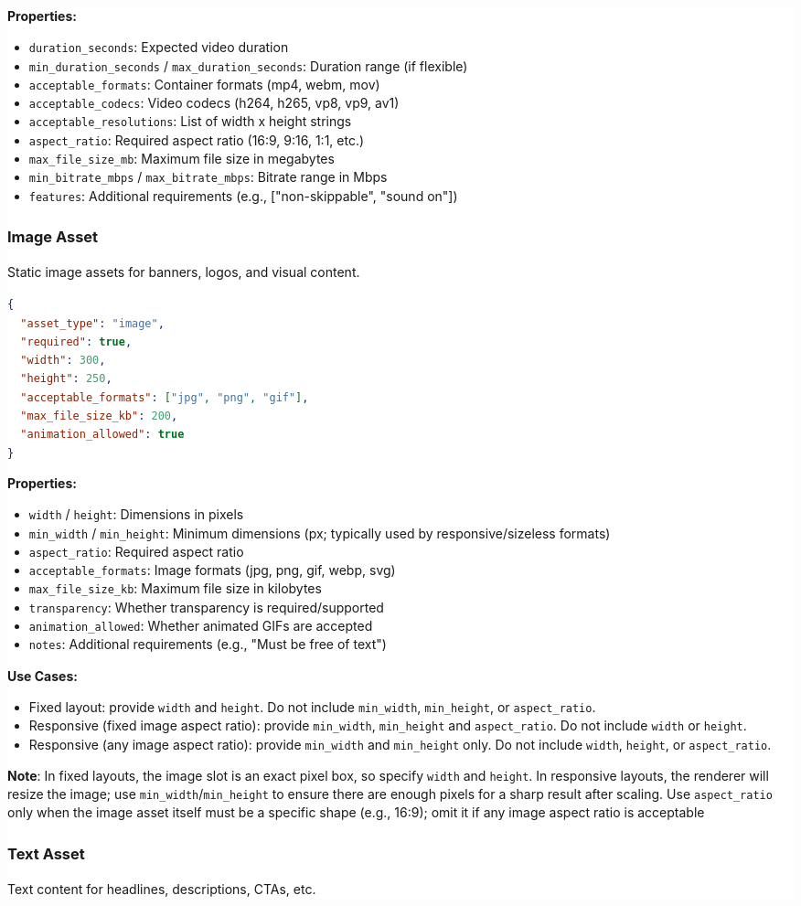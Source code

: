 **Properties:**
- `duration_seconds`: Expected video duration
- `min_duration_seconds` / `max_duration_seconds`: Duration range (if flexible)
- `acceptable_formats`: Container formats (mp4, webm, mov)
- `acceptable_codecs`: Video codecs (h264, h265, vp8, vp9, av1)
- `acceptable_resolutions`: List of width x height strings
- `aspect_ratio`: Required aspect ratio (16:9, 9:16, 1:1, etc.)
- `max_file_size_mb`: Maximum file size in megabytes
- `min_bitrate_mbps` / `max_bitrate_mbps`: Bitrate range in Mbps
- `features`: Additional requirements (e.g., ["non-skippable", "sound on"])

### Image Asset

Static image assets for banners, logos, and visual content.

```json
{
  "asset_type": "image",
  "required": true,
  "width": 300,
  "height": 250,
  "acceptable_formats": ["jpg", "png", "gif"],
  "max_file_size_kb": 200,
  "animation_allowed": true
}
```

**Properties:**
- `width` / `height`: Dimensions in pixels
- `min_width` / `min_height`: Minimum dimensions (px; typically used by responsive/sizeless formats)
- `aspect_ratio`: Required aspect ratio
- `acceptable_formats`: Image formats (jpg, png, gif, webp, svg)
- `max_file_size_kb`: Maximum file size in kilobytes
- `transparency`: Whether transparency is required/supported
- `animation_allowed`: Whether animated GIFs are accepted
- `notes`: Additional requirements (e.g., "Must be free of text")

**Use Cases:**
- Fixed layout: provide `width` and `height`. Do not include `min_width`, `min_height`, or `aspect_ratio`.
- Responsive (fixed image aspect ratio): provide `min_width`, `min_height` and `aspect_ratio`. Do not include `width` or `height`.
- Responsive (any image aspect ratio): provide `min_width` and `min_height` only. Do not include `width`, `height`, or `aspect_ratio`.

**Note**: In fixed layouts, the image slot is an exact pixel box, so specify `width` and `height`. In responsive layouts, the renderer will resize the image; use `min_width`/`min_height` to ensure there are enough pixels for a sharp result after scaling. Use `aspect_ratio` only when the image asset itself must be a specific shape (e.g., 16:9); omit it if any image aspect ratio is acceptable

### Text Asset

Text content for headlines, descriptions, CTAs, etc.
